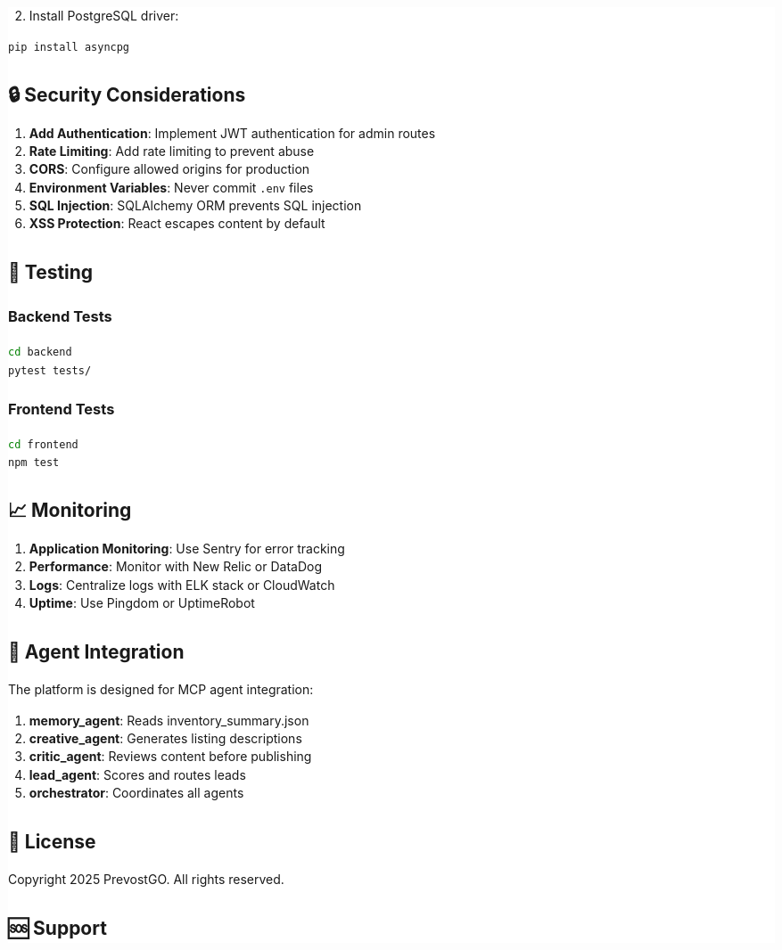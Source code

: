 2. Install PostgreSQL driver:
```bash
pip install asyncpg
```

## 🔒 Security Considerations

1. **Add Authentication**: Implement JWT authentication for admin routes
2. **Rate Limiting**: Add rate limiting to prevent abuse
3. **CORS**: Configure allowed origins for production
4. **Environment Variables**: Never commit `.env` files
5. **SQL Injection**: SQLAlchemy ORM prevents SQL injection
6. **XSS Protection**: React escapes content by default

## 🧪 Testing

### Backend Tests
```bash
cd backend
pytest tests/
```

### Frontend Tests
```bash
cd frontend
npm test
```

## 📈 Monitoring

1. **Application Monitoring**: Use Sentry for error tracking
2. **Performance**: Monitor with New Relic or DataDog
3. **Logs**: Centralize logs with ELK stack or CloudWatch
4. **Uptime**: Use Pingdom or UptimeRobot

## 🤝 Agent Integration

The platform is designed for MCP agent integration:

1. **memory_agent**: Reads inventory_summary.json
2. **creative_agent**: Generates listing descriptions
3. **critic_agent**: Reviews content before publishing
4. **lead_agent**: Scores and routes leads
5. **orchestrator**: Coordinates all agents

## 📝 License

Copyright 2025 PrevostGO. All rights reserved.

## 🆘 Support
